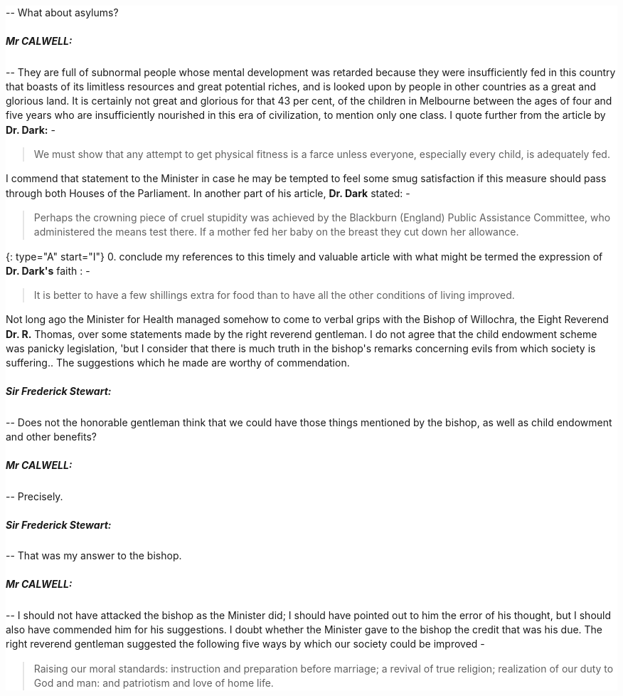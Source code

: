 -- What about asylums? 

##### Mr CALWELL:

-- They are full of subnormal people whose mental development was retarded because they were insufficiently fed in this country that boasts of its limitless resources and great potential riches, and is looked upon by people in other countries as a great and glorious land. It is certainly not great and glorious for that 43 per cent, of the children in Melbourne between the ages of four and five years who are insufficiently nourished in this era of civilization, to mention only one class. I quote further from the article by  **Dr. Dark:**  - 

  >We must show that any attempt to get physical fitness is a farce unless everyone, especially every child, is adequately fed. 

I commend that statement to the Minister in case he may be tempted to feel some smug satisfaction if this measure should  pass through both Houses of the Parliament. In another part of his article,  **Dr. Dark**  stated: - 

  >Perhaps the crowning piece of cruel stupidity was achieved by the Blackburn (England) Public Assistance Committee, who administered the means test there. If a mother fed her baby on the breast they cut down her allowance. 

{: type="A" start="I"}
0. conclude my references to this timely and valuable article with what might be termed the expression of  **Dr. Dark's**  faith : - 

  >It is better to have a few shillings extra for food than to have all the other conditions of living improved. 

Not long ago the Minister for Health managed somehow to come to verbal grips with the Bishop of Willochra, the Eight Reverend  **Dr. R.**  Thomas, over some statements made by the right reverend gentleman. I do not agree that the child endowment scheme was panicky legislation, 'but I consider that there is much truth in the bishop's remarks concerning evils from which society is suffering.. The suggestions which he made are worthy of commendation. 

##### Sir Frederick Stewart:

--  Does not the honorable gentleman think that we could have those things mentioned by the bishop, as well as child endowment and other benefits? 

##### Mr CALWELL:

-- Precisely. 

##### Sir Frederick Stewart:

--  That was my answer to the bishop. 

##### Mr CALWELL:

-- I should not have attacked the bishop as the Minister did; I should have pointed out to him the error of his thought, but I should also have commended him for his suggestions. I doubt whether the Minister gave to the bishop the credit that was his due. The right reverend gentleman suggested the following five ways by which our society could be improved - 

  >Raising our moral standards: instruction and preparation before marriage; a revival of true religion; realization of our duty to God and man: and patriotism and love of home life. 
